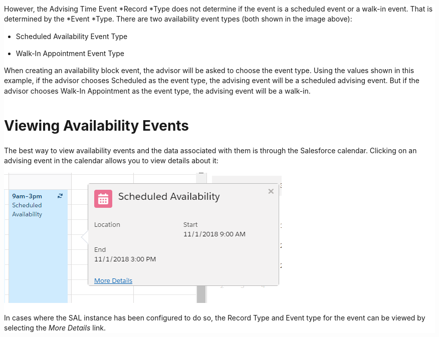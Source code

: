 However, the Advising Time Event *Record *Type does not determine if the event is a scheduled event or a walk-in event. That is determined by the *Event *Type. There are two availability event types (both shown in the image above):

* Scheduled Availability Event Type

* Walk-In Appointment Event Type

When creating an availability block event, the advisor will be asked to choose the event type. Using the values shown in this example, if the advisor chooses Scheduled as the event type, the advising event will be a scheduled advising event. But if the advisor chooses Walk-In Appointment as the event type, the advising event will be a walk-in.

# Viewing Availability Events

The best way to view availability events and the data associated with them is through the Salesforce calendar. Clicking on an advising event in the calendar allows you to view details about it:

![image alt text](image_8.png)

In cases where the SAL instance has been configured to do so, the Record Type and Event type for the event can be viewed by selecting the *More Details* link.


